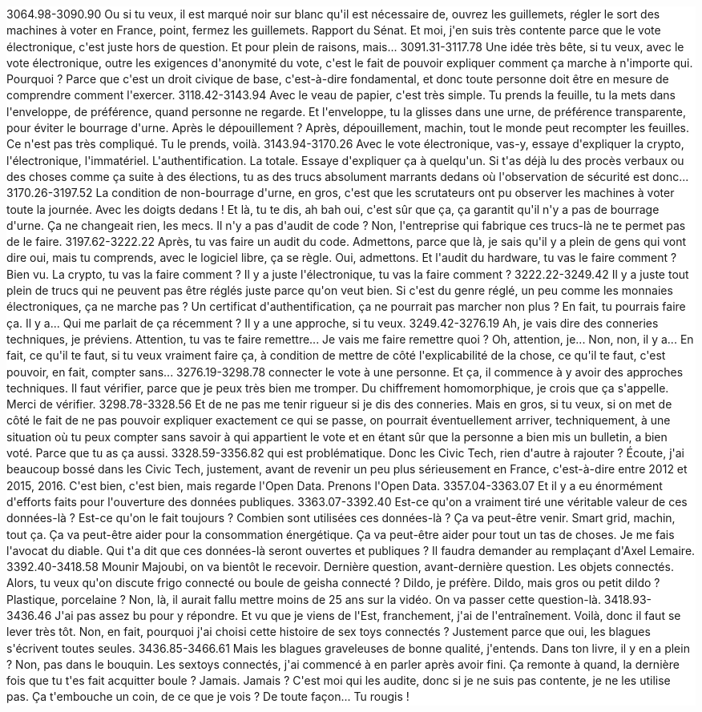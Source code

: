 3064.98-3090.90   Ou si tu veux, il est marqué noir sur blanc qu'il est nécessaire de, ouvrez les guillemets, régler le sort des machines à voter en France, point, fermez les guillemets. Rapport du Sénat. Et moi, j'en suis très contente parce que le vote électronique, c'est juste hors de question. Et pour plein de raisons, mais...
3091.31-3117.78   Une idée très bête, si tu veux, avec le vote électronique, outre les exigences d'anonymité du vote, c'est le fait de pouvoir expliquer comment ça marche à n'importe qui. Pourquoi ? Parce que c'est un droit civique de base, c'est-à-dire fondamental, et donc toute personne doit être en mesure de comprendre comment l'exercer.
3118.42-3143.94   Avec le veau de papier, c'est très simple. Tu prends la feuille, tu la mets dans l'enveloppe, de préférence, quand personne ne regarde. Et l'enveloppe, tu la glisses dans une urne, de préférence transparente, pour éviter le bourrage d'urne. Après le dépouillement ? Après, dépouillement, machin, tout le monde peut recompter les feuilles. Ce n'est pas très compliqué. Tu le prends, voilà.
3143.94-3170.26   Avec le vote électronique, vas-y, essaye d'expliquer la crypto, l'électronique, l'immatériel. L'authentification. La totale. Essaye d'expliquer ça à quelqu'un. Si t'as déjà lu des procès verbaux ou des choses comme ça suite à des élections, tu as des trucs absolument marrants dedans où l'observation de sécurité est donc...
3170.26-3197.52   La condition de non-bourrage d'urne, en gros, c'est que les scrutateurs ont pu observer les machines à voter toute la journée. Avec les doigts dedans ! Et là, tu te dis, ah bah oui, c'est sûr que ça, ça garantit qu'il n'y a pas de bourrage d'urne. Ça ne changeait rien, les mecs. Il n'y a pas d'audit de code ? Non, l'entreprise qui fabrique ces trucs-là ne te permet pas de le faire.
3197.62-3222.22   Après, tu vas faire un audit du code. Admettons, parce que là, je sais qu'il y a plein de gens qui vont dire oui, mais tu comprends, avec le logiciel libre, ça se règle. Oui, admettons. Et l'audit du hardware, tu vas le faire comment ? Bien vu. La crypto, tu vas la faire comment ? Il y a juste l'électronique, tu vas la faire comment ?
3222.22-3249.42   Il y a juste tout plein de trucs qui ne peuvent pas être réglés juste parce qu'on veut bien. Si c'est du genre réglé, un peu comme les monnaies électroniques, ça ne marche pas ? Un certificat d'authentification, ça ne pourrait pas marcher non plus ? En fait, tu pourrais faire ça. Il y a... Qui me parlait de ça récemment ? Il y a une approche, si tu veux.
3249.42-3276.19   Ah, je vais dire des conneries techniques, je préviens. Attention, tu vas te faire remettre... Je vais me faire remettre quoi ? Oh, attention, je... Non, non, il y a... En fait, ce qu'il te faut, si tu veux vraiment faire ça, à condition de mettre de côté l'explicabilité de la chose, ce qu'il te faut, c'est pouvoir, en fait, compter sans...
3276.19-3298.78   connecter le vote à une personne. Et ça, il commence à y avoir des approches techniques. Il faut vérifier, parce que je peux très bien me tromper. Du chiffrement homomorphique, je crois que ça s'appelle. Merci de vérifier.
3298.78-3328.56   Et de ne pas me tenir rigueur si je dis des conneries. Mais en gros, si tu veux, si on met de côté le fait de ne pas pouvoir expliquer exactement ce qui se passe, on pourrait éventuellement arriver, techniquement, à une situation où tu peux compter sans savoir à qui appartient le vote et en étant sûr que la personne a bien mis un bulletin, a bien voté. Parce que tu as ça aussi.
3328.59-3356.82   qui est problématique. Donc les Civic Tech, rien d'autre à rajouter ? Écoute, j'ai beaucoup bossé dans les Civic Tech, justement, avant de revenir un peu plus sérieusement en France, c'est-à-dire entre 2012 et 2015, 2016. C'est bien, c'est bien, mais regarde l'Open Data. Prenons l'Open Data.
3357.04-3363.07   Et il y a eu énormément d'efforts faits pour l'ouverture des données publiques.
3363.07-3392.40   Est-ce qu'on a vraiment tiré une véritable valeur de ces données-là ? Est-ce qu'on le fait toujours ? Combien sont utilisées ces données-là ? Ça va peut-être venir. Smart grid, machin, tout ça. Ça va peut-être aider pour la consommation énergétique. Ça va peut-être aider pour tout un tas de choses. Je me fais l'avocat du diable. Qui t'a dit que ces données-là seront ouvertes et publiques ? Il faudra demander au remplaçant d'Axel Lemaire.
3392.40-3418.58   Mounir Majoubi, on va bientôt le recevoir. Dernière question, avant-dernière question. Les objets connectés. Alors, tu veux qu'on discute frigo connecté ou boule de geisha connecté ? Dildo, je préfère. Dildo, mais gros ou petit dildo ? Plastique, porcelaine ? Non, là, il aurait fallu mettre moins de 25 ans sur la vidéo. On va passer cette question-là.
3418.93-3436.46   J'ai pas assez bu pour y répondre. Et vu que je viens de l'Est, franchement, j'ai de l'entraînement. Voilà, donc il faut se lever très tôt. Non, en fait, pourquoi j'ai choisi cette histoire de sex toys connectés ? Justement parce que oui, les blagues s'écrivent toutes seules.
3436.85-3466.61   Mais les blagues graveleuses de bonne qualité, j'entends. Dans ton livre, il y en a plein ? Non, pas dans le bouquin. Les sextoys connectés, j'ai commencé à en parler après avoir fini. Ça remonte à quand, la dernière fois que tu t'es fait acquitter boule ? Jamais. Jamais ? C'est moi qui les audite, donc si je ne suis pas contente, je ne les utilise pas. Ça t'embouche un coin, de ce que je vois ? De toute façon... Tu rougis !